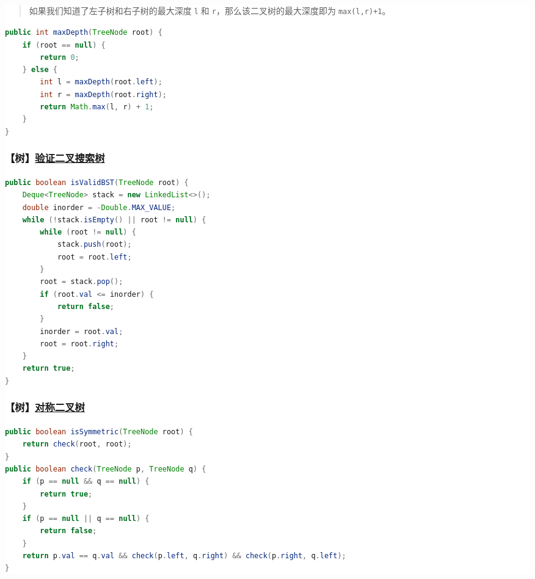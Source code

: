 > 如果我们知道了左子树和右子树的最大深度 `l` 和 `r`，那么该二叉树的最大深度即为 `max(l,r)+1`。

```java
public int maxDepth(TreeNode root) {
    if (root == null) {
        return 0;
    } else {
        int l = maxDepth(root.left);
        int r = maxDepth(root.right);
        return Math.max(l, r) + 1;
    }
}
```

### 【树】[验证二叉搜索树](https://leetcode-cn.com/problems/validate-binary-search-tree/)

```java
public boolean isValidBST(TreeNode root) {
    Deque<TreeNode> stack = new LinkedList<>();
    double inorder = -Double.MAX_VALUE;
    while (!stack.isEmpty() || root != null) {
        while (root != null) {
            stack.push(root);
            root = root.left;
        }
        root = stack.pop();
        if (root.val <= inorder) {
            return false;
        }
        inorder = root.val;
        root = root.right;
    }
    return true;
}
```

### 【树】[对称二叉树](https://leetcode-cn.com/problems/symmetric-tree/)

```java
public boolean isSymmetric(TreeNode root) {
    return check(root, root);
}
public boolean check(TreeNode p, TreeNode q) {
    if (p == null && q == null) {
        return true;
    }
    if (p == null || q == null) {
        return false;
    }
    return p.val == q.val && check(p.left, q.right) && check(p.right, q.left);
}
```
